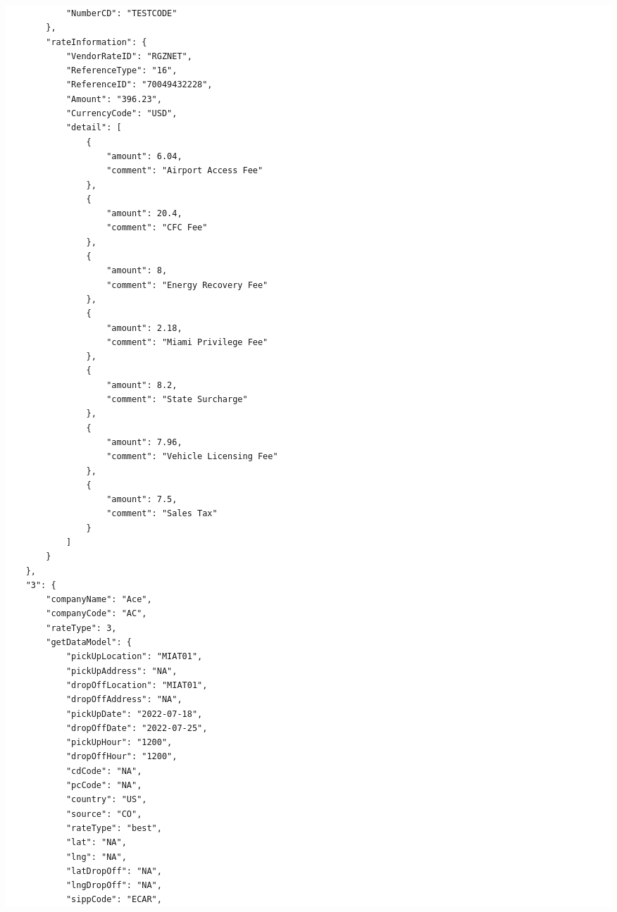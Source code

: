 ```
            "NumberCD": "TESTCODE"
        },
        "rateInformation": {
            "VendorRateID": "RGZNET",
            "ReferenceType": "16",
            "ReferenceID": "70049432228",
            "Amount": "396.23",
            "CurrencyCode": "USD",
            "detail": [
                {
                    "amount": 6.04,
                    "comment": "Airport Access Fee"
                },
                {
                    "amount": 20.4,
                    "comment": "CFC Fee"
                },
                {
                    "amount": 8,
                    "comment": "Energy Recovery Fee"
                },
                {
                    "amount": 2.18,
                    "comment": "Miami Privilege Fee"
                },
                {
                    "amount": 8.2,
                    "comment": "State Surcharge"
                },
                {
                    "amount": 7.96,
                    "comment": "Vehicle Licensing Fee"
                },
                {
                    "amount": 7.5,
                    "comment": "Sales Tax"
                }
            ]
        }
    },
    "3": {
        "companyName": "Ace",
        "companyCode": "AC",
        "rateType": 3,
        "getDataModel": {
            "pickUpLocation": "MIAT01",
            "pickUpAddress": "NA",
            "dropOffLocation": "MIAT01",
            "dropOffAddress": "NA",
            "pickUpDate": "2022-07-18",
            "dropOffDate": "2022-07-25",
            "pickUpHour": "1200",
            "dropOffHour": "1200",
            "cdCode": "NA",
            "pcCode": "NA",
            "country": "US",
            "source": "CO",
            "rateType": "best",
            "lat": "NA",
            "lng": "NA",
            "latDropOff": "NA",
            "lngDropOff": "NA",
            "sippCode": "ECAR",
```
